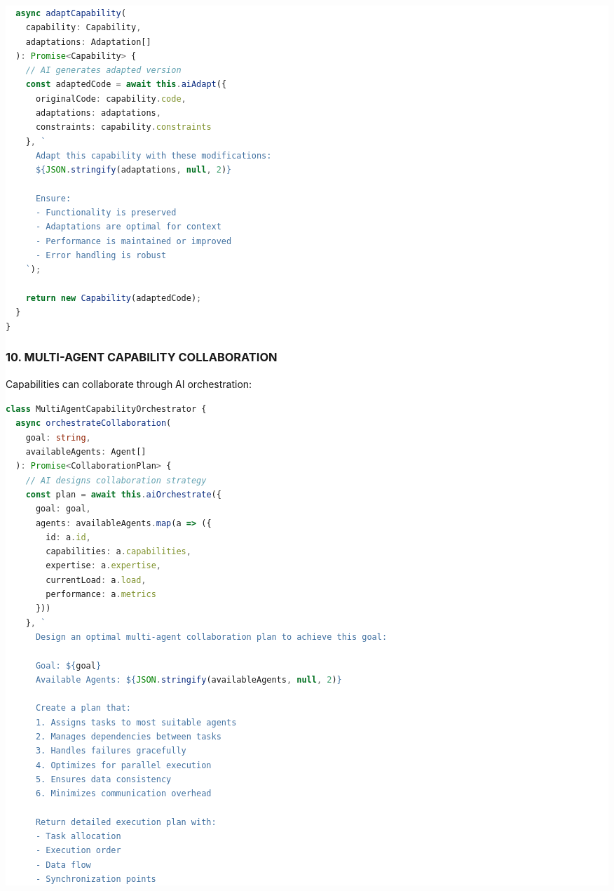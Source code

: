 ```typescript
  async adaptCapability(
    capability: Capability,
    adaptations: Adaptation[]
  ): Promise<Capability> {
    // AI generates adapted version
    const adaptedCode = await this.aiAdapt({
      originalCode: capability.code,
      adaptations: adaptations,
      constraints: capability.constraints
    }, `
      Adapt this capability with these modifications:
      ${JSON.stringify(adaptations, null, 2)}
      
      Ensure:
      - Functionality is preserved
      - Adaptations are optimal for context
      - Performance is maintained or improved
      - Error handling is robust
    `);
    
    return new Capability(adaptedCode);
  }
}
```

### **10. MULTI-AGENT CAPABILITY COLLABORATION**

Capabilities can collaborate through AI orchestration:

```typescript
class MultiAgentCapabilityOrchestrator {
  async orchestrateCollaboration(
    goal: string,
    availableAgents: Agent[]
  ): Promise<CollaborationPlan> {
    // AI designs collaboration strategy
    const plan = await this.aiOrchestrate({
      goal: goal,
      agents: availableAgents.map(a => ({
        id: a.id,
        capabilities: a.capabilities,
        expertise: a.expertise,
        currentLoad: a.load,
        performance: a.metrics
      }))
    }, `
      Design an optimal multi-agent collaboration plan to achieve this goal:
      
      Goal: ${goal}
      Available Agents: ${JSON.stringify(availableAgents, null, 2)}
      
      Create a plan that:
      1. Assigns tasks to most suitable agents
      2. Manages dependencies between tasks
      3. Handles failures gracefully
      4. Optimizes for parallel execution
      5. Ensures data consistency
      6. Minimizes communication overhead
      
      Return detailed execution plan with:
      - Task allocation
      - Execution order
      - Data flow
      - Synchronization points
```